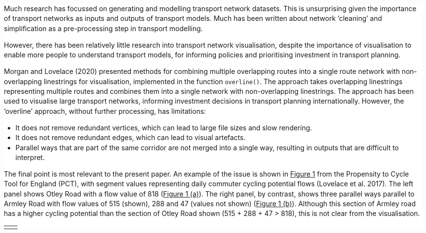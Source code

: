 Much research has focussed on generating and modelling transport network
datasets. This is unsurprising given the importance of transport
networks as inputs and outputs of transport models. Much has been
written about network ‘cleaning’ and simplification as a pre-processing
step in transport modelling.

However, there has been relatively little research into transport
network visualisation, despite the importance of visualisation to enable
more people to understand transport models, for informing policies and
prioritising investment in transport planning.

Morgan and Lovelace (2020) presented methods for combining multiple
overlapping routes into a single route network with non-overlapping
linestrings for visualisation, implemented in the function `overline()`.
The approach takes overlapping linestrings representing multiple routes
and combines them into a single network with non-overlapping
linestrings. The approach has been used to visualise large transport
networks, informing investment decisions in transport planning
internationally. However, the ‘overline’ approach, without further
processing, has limitations:

- It does not remove redundant vertices, which can lead to large file
  sizes and slow rendering.
- It does not remove redundant edges, which can lead to visual
  artefacts.
- Parallel ways that are part of the same corridor are not merged into a
  single way, resulting in outputs that are difficult to interpret.

The final point is most relevant to the present paper. An example of the
issue is shown in [Figure 1](#fig-pct) from the Propensity to Cycle Tool
for England (PCT), with segment values representing daily commuter
cycling potential flows (Lovelace et al. 2017). The left panel shows
Otley Road with a flow value of 818 ([Figure 1 (a)](#fig-otley-road)).
The right panel, by contrast, shows three parallel ways parallel to
Armley Road with flow values of 515 (shown), 288 and 47 (values not
shown) ([Figure 1 (b)](#fig-armley-road)). Although this section of
Armley road has a higher cycling potential than the section of Otley
Road shown (515 + 288 + 47 \> 818), this is not clear from the
visualisation.

<div id="fig-pct">

<table>
<colgroup>
<col style="width: 50%" />
<col style="width: 50%" />
</colgroup>
<tbody>
<tr class="odd">
<td style="text-align: center;"><div width="50.0%"
data-layout-align="center">